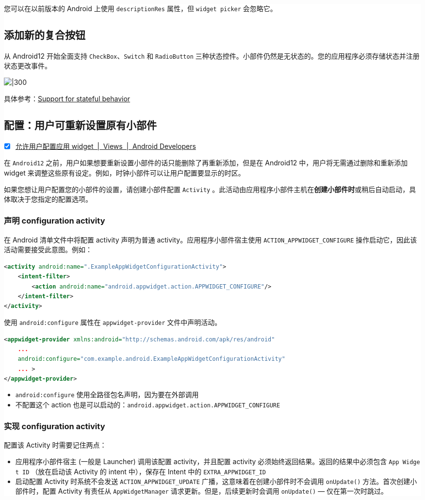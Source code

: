 您可以在以前版本的 Android 上使用 `descriptionRes` 属性，但 `widget picker` 会忽略它。

## 添加新的复合按钮

从 Android12 开始全面支持 `CheckBox`、`Switch` 和 `RadioButton` 三种状态控件。小部件仍然是无状态的。您的应用程序必须存储状态并注册状态更改事件。

![|300](https://developer.android.com/static/images/appwidgets/home.png)

具体参考：[Support for stateful behavior](https://developer.android.com/guide/topics/appwidgets#stateful-behavior)

## 配置：用户可重新设置原有小部件

- [x] [允许用户配置应用 widget  |  Views  |  Android Developers](https://developer.android.com/develop/ui/views/appwidgets/configuration)

在 `Android12` 之前，用户如果想要重新设置小部件的话只能删除了再重新添加，但是在 Android12 中，用户将无需通过删除和重新添加 widget 来调整这些原有设定。例如，时钟小部件可以让用户配置要显示的时区。

如果您想让用户配置您的小部件的设置，请创建小部件配置 `Activity` 。此活动由应用程序小部件主机在**创建小部件时**或稍后自动启动，具体取决于您指定的配置选项。

### 声明 configuration activity

在 Android 清单文件中将配置 activity 声明为普通 activity。应用程序小部件宿主使用 `ACTION_APPWIDGET_CONFIGURE` 操作启动它，因此该活动需要接受此意图。例如：

```xml
<activity android:name=".ExampleAppWidgetConfigurationActivity">
    <intent-filter>
        <action android:name="android.appwidget.action.APPWIDGET_CONFIGURE"/>
    </intent-filter>
</activity>
```

使用 `android:configure` 属性在 `appwidget-provider` 文件中声明活动。

```xml
<appwidget-provider xmlns:android="http://schemas.android.com/apk/res/android"
    ...
    android:configure="com.example.android.ExampleAppWidgetConfigurationActivity"
    ... >
</appwidget-provider>
```

- `android:configure` 使用全路径包名声明，因为要在外部调用
- 不配置这个 action 也是可以启动的：`android.appwidget.action.APPWIDGET_CONFIGURE`

### 实现 configuration activity

配置该 Activity 时需要记住两点：

- 应用程序小部件宿主 (一般是 Launcher) 调用该配置 activity，并且配置 activity 必须始终返回结果。返回的结果中必须包含 `App Widget ID` （放在启动该 Activity 的 intent 中），保存在 Intent 中的 `EXTRA_APPWIDGET_ID`
- 启动配置 Activity 时系统不会发送 `ACTION_APPWIDGET_UPDATE` 广播，这意味着在创建小部件时不会调用 `onUpdate()` 方法。首次创建小部件时，配置 Activity 有责任从 `AppWidgetManager` 请求更新。但是，后续更新时会调用 `onUpdate()` — 仅在第一次时跳过。
